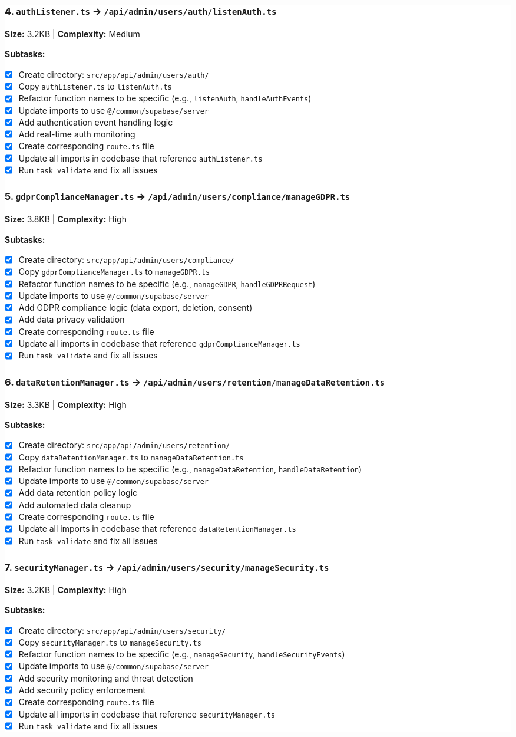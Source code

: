 ### 4. `authListener.ts` → `/api/admin/users/auth/listenAuth.ts`
**Size:** 3.2KB | **Complexity:** Medium

**Subtasks:**
- [x] Create directory: `src/app/api/admin/users/auth/`
- [x] Copy `authListener.ts` to `listenAuth.ts`
- [x] Refactor function names to be specific (e.g., `listenAuth`, `handleAuthEvents`)
- [x] Update imports to use `@/common/supabase/server`
- [x] Add authentication event handling logic
- [x] Add real-time auth monitoring
- [x] Create corresponding `route.ts` file
- [x] Update all imports in codebase that reference `authListener.ts`
- [x] Run `task validate` and fix all issues

### 5. `gdprComplianceManager.ts` → `/api/admin/users/compliance/manageGDPR.ts`
**Size:** 3.8KB | **Complexity:** High

**Subtasks:**
- [x] Create directory: `src/app/api/admin/users/compliance/`
- [x] Copy `gdprComplianceManager.ts` to `manageGDPR.ts`
- [x] Refactor function names to be specific (e.g., `manageGDPR`, `handleGDPRRequest`)
- [x] Update imports to use `@/common/supabase/server`
- [x] Add GDPR compliance logic (data export, deletion, consent)
- [x] Add data privacy validation
- [x] Create corresponding `route.ts` file
- [x] Update all imports in codebase that reference `gdprComplianceManager.ts`
- [x] Run `task validate` and fix all issues

### 6. `dataRetentionManager.ts` → `/api/admin/users/retention/manageDataRetention.ts`
**Size:** 3.3KB | **Complexity:** High

**Subtasks:**
- [x] Create directory: `src/app/api/admin/users/retention/`
- [x] Copy `dataRetentionManager.ts` to `manageDataRetention.ts`
- [x] Refactor function names to be specific (e.g., `manageDataRetention`, `handleDataRetention`)
- [x] Update imports to use `@/common/supabase/server`
- [x] Add data retention policy logic
- [x] Add automated data cleanup
- [x] Create corresponding `route.ts` file
- [x] Update all imports in codebase that reference `dataRetentionManager.ts`
- [x] Run `task validate` and fix all issues

### 7. `securityManager.ts` → `/api/admin/users/security/manageSecurity.ts`
**Size:** 3.2KB | **Complexity:** High

**Subtasks:**
- [x] Create directory: `src/app/api/admin/users/security/`
- [x] Copy `securityManager.ts` to `manageSecurity.ts`
- [x] Refactor function names to be specific (e.g., `manageSecurity`, `handleSecurityEvents`)
- [x] Update imports to use `@/common/supabase/server`
- [x] Add security monitoring and threat detection
- [x] Add security policy enforcement
- [x] Create corresponding `route.ts` file
- [x] Update all imports in codebase that reference `securityManager.ts`
- [x] Run `task validate` and fix all issues
